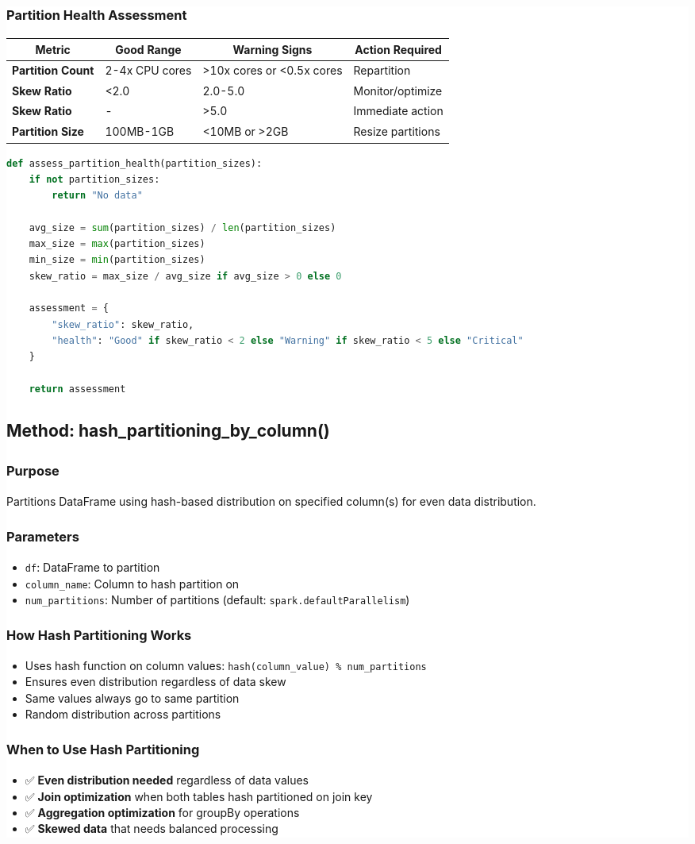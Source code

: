 ### Partition Health Assessment

| Metric | Good Range | Warning Signs | Action Required |
|--------|------------|---------------|-----------------|
| **Partition Count** | 2-4x CPU cores | >10x cores or <0.5x cores | Repartition |
| **Skew Ratio** | <2.0 | 2.0-5.0 | Monitor/optimize |
| **Skew Ratio** | - | >5.0 | Immediate action |
| **Partition Size** | 100MB-1GB | <10MB or >2GB | Resize partitions |

```python
def assess_partition_health(partition_sizes):
    if not partition_sizes:
        return "No data"
    
    avg_size = sum(partition_sizes) / len(partition_sizes)
    max_size = max(partition_sizes)
    min_size = min(partition_sizes)
    skew_ratio = max_size / avg_size if avg_size > 0 else 0
    
    assessment = {
        "skew_ratio": skew_ratio,
        "health": "Good" if skew_ratio < 2 else "Warning" if skew_ratio < 5 else "Critical"
    }
    
    return assessment
```

## Method: hash_partitioning_by_column()

### Purpose
Partitions DataFrame using hash-based distribution on specified column(s) for even data distribution.

### Parameters
- `df`: DataFrame to partition
- `column_name`: Column to hash partition on
- `num_partitions`: Number of partitions (default: `spark.defaultParallelism`)

### How Hash Partitioning Works
- Uses hash function on column values: `hash(column_value) % num_partitions`
- Ensures even distribution regardless of data skew
- Same values always go to same partition
- Random distribution across partitions

### When to Use Hash Partitioning
- ✅ **Even distribution needed** regardless of data values
- ✅ **Join optimization** when both tables hash partitioned on join key
- ✅ **Aggregation optimization** for groupBy operations
- ✅ **Skewed data** that needs balanced processing
